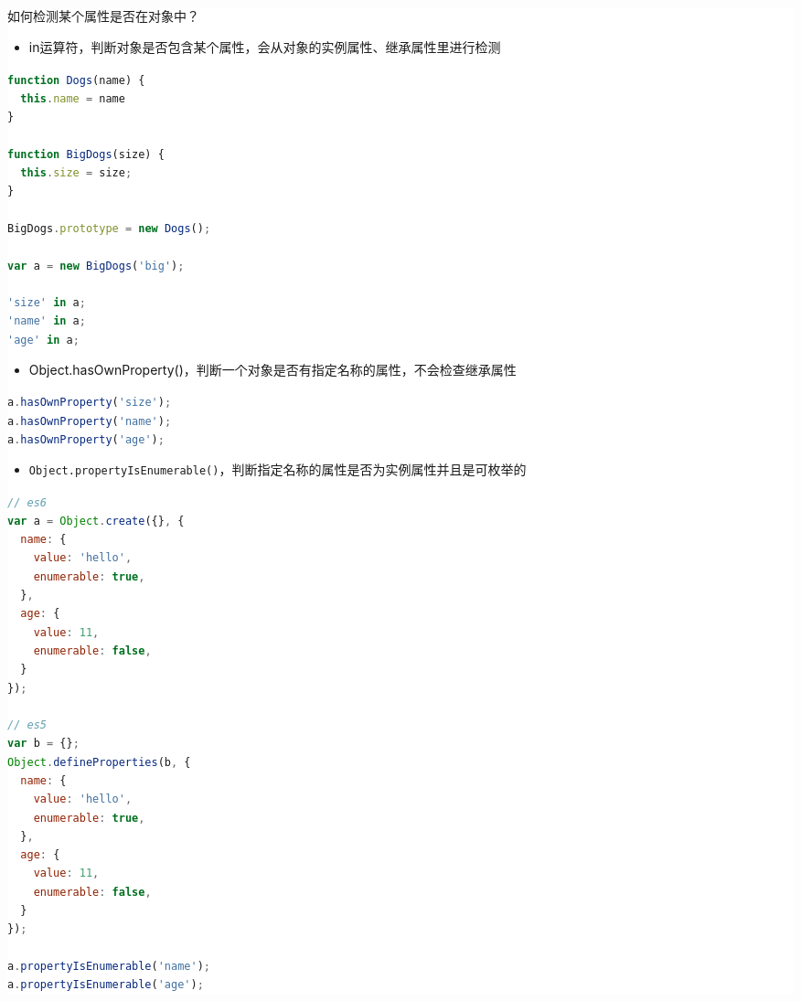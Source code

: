 如何检测某个属性是否在对象中？

* in运算符，判断对象是否包含某个属性，会从对象的实例属性、继承属性里进行检测

```js
function Dogs(name) {
  this.name = name
}

function BigDogs(size) {
  this.size = size;
}

BigDogs.prototype = new Dogs();

var a = new BigDogs('big');

'size' in a;
'name' in a;
'age' in a;
```

* Object.hasOwnProperty()，判断一个对象是否有指定名称的属性，不会检查继承属性

```js
a.hasOwnProperty('size');
a.hasOwnProperty('name');
a.hasOwnProperty('age');
```

* `Object.propertyIsEnumerable()`，判断指定名称的属性是否为实例属性并且是可枚举的

```js
// es6
var a = Object.create({}, {
  name: {
    value: 'hello',
    enumerable: true,
  },
  age: {
    value: 11,
    enumerable: false,
  }
});

// es5
var b = {};
Object.defineProperties(b, {
  name: {
    value: 'hello',
    enumerable: true,
  },
  age: {
    value: 11,
    enumerable: false,
  } 
});

a.propertyIsEnumerable('name');
a.propertyIsEnumerable('age');
```
